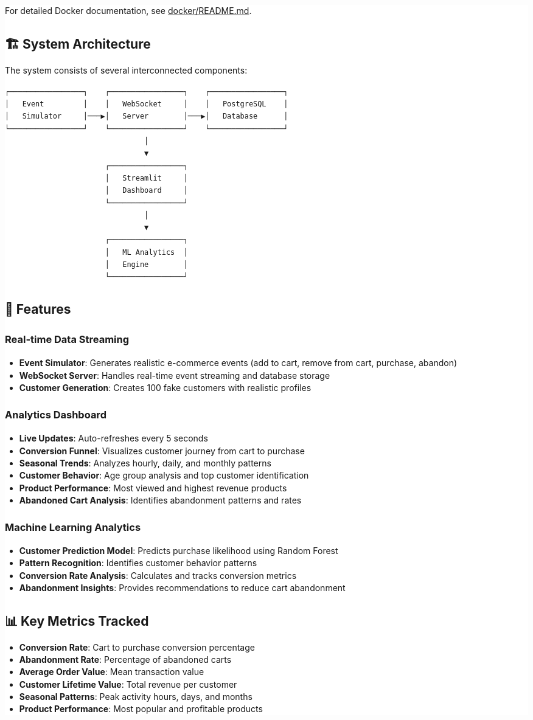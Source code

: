 For detailed Docker documentation, see [docker/README.md](docker/README.md).

## 🏗️ System Architecture

The system consists of several interconnected components:

```
┌─────────────────┐    ┌─────────────────┐    ┌─────────────────┐
│   Event         │    │   WebSocket     │    │   PostgreSQL    │
│   Simulator     │───▶│   Server        │───▶│   Database      │
└─────────────────┘    └─────────────────┘    └─────────────────┘
                                │
                                ▼
                       ┌─────────────────┐
                       │   Streamlit     │
                       │   Dashboard     │
                       └─────────────────┘
                                │
                                ▼
                       ┌─────────────────┐
                       │   ML Analytics  │
                       │   Engine        │
                       └─────────────────┘
```

## 🚀 Features

### Real-time Data Streaming
- **Event Simulator**: Generates realistic e-commerce events (add to cart, remove from cart, purchase, abandon)
- **WebSocket Server**: Handles real-time event streaming and database storage
- **Customer Generation**: Creates 100 fake customers with realistic profiles

### Analytics Dashboard
- **Live Updates**: Auto-refreshes every 5 seconds
- **Conversion Funnel**: Visualizes customer journey from cart to purchase
- **Seasonal Trends**: Analyzes hourly, daily, and monthly patterns
- **Customer Behavior**: Age group analysis and top customer identification
- **Product Performance**: Most viewed and highest revenue products
- **Abandoned Cart Analysis**: Identifies abandonment patterns and rates

### Machine Learning Analytics
- **Customer Prediction Model**: Predicts purchase likelihood using Random Forest
- **Pattern Recognition**: Identifies customer behavior patterns
- **Conversion Rate Analysis**: Calculates and tracks conversion metrics
- **Abandonment Insights**: Provides recommendations to reduce cart abandonment

## 📊 Key Metrics Tracked

- **Conversion Rate**: Cart to purchase conversion percentage
- **Abandonment Rate**: Percentage of abandoned carts
- **Average Order Value**: Mean transaction value
- **Customer Lifetime Value**: Total revenue per customer
- **Seasonal Patterns**: Peak activity hours, days, and months
- **Product Performance**: Most popular and profitable products
